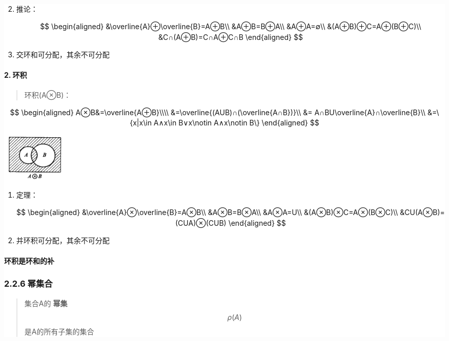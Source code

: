2.  推论：

    $$
    \begin{aligned}
    &\overline{A}⊕\overline{B}=A⊕B\\
    &A⊕B=B⊕A\\
    &A⊕A=∅\\
    &(A⊕B)⊕C=A⊕(B⊕C)\\
    &C∩(A⊕B)=C∩A⊕C∩B
    \end{aligned}
    $$

3.  交环和可分配，其余不可分配

#### 2. 环积

>   环积(A⊗B)：

$$
\begin{aligned}
A⊗B&=\overline{A⊕B}\\\\
&=\overline{(AUB)∩(\overline{A∩B})}\\
&= A∩BU\overline{A}∩\overline{B}\\
&=\{x|x\in A∧x\in B∨x\notin A∧x\notin B\}
\end{aligned}
$$

<img src="2-集合/image-20220219225844400.png" alt="image-20220219225844400" style="zoom:80%;" />

1.  定理：

    $$
    \begin{aligned}
    &\overline{A}⊗\overline{B}=A⊗B\\
    &A⊗B=B⊗A\\
    &A⊗A=U\\
    &(A⊗B)⊗C=A⊗(B⊗C)\\
    &CU(A⊗B)=(CUA)⊗(CUB)
    \end{aligned}
    $$

2.  并环积可分配，其余不可分配

#### 环积是环和的补

### 2.2.6 幂集合

>   集合A的 **幂集** $$\rho(A)$$ 是A的所有子集的集合
